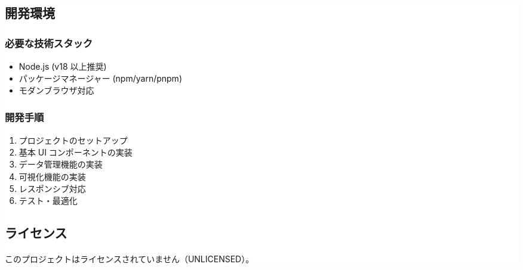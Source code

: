 ## 開発環境

### 必要な技術スタック

- Node.js (v18 以上推奨)
- パッケージマネージャー (npm/yarn/pnpm)
- モダンブラウザ対応

### 開発手順

1. プロジェクトのセットアップ
2. 基本 UI コンポーネントの実装
3. データ管理機能の実装
4. 可視化機能の実装
5. レスポンシブ対応
6. テスト・最適化

## ライセンス

このプロジェクトはライセンスされていません（UNLICENSED）。
